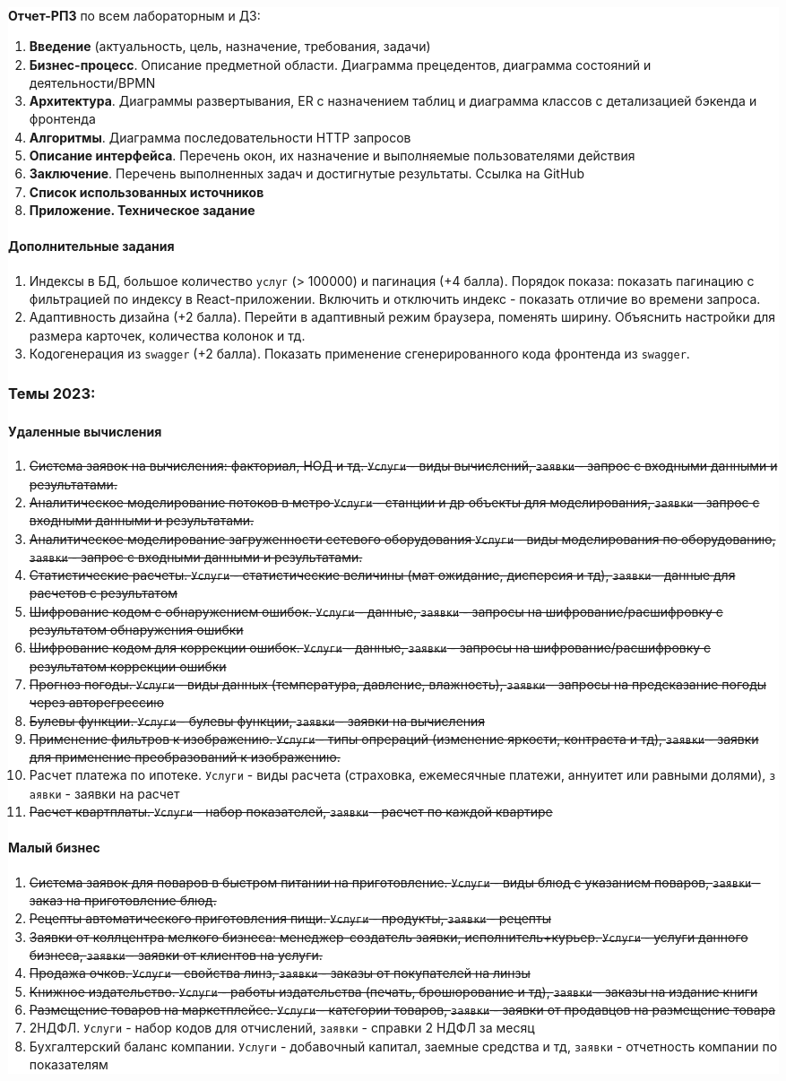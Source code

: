 **Отчет-РПЗ** по всем лабораторным и ДЗ:
1. **Введение** (актуальность, цель, назначение, требования, задачи)
2. **Бизнес-процесс**. Описание предметной области. Диаграмма прецедентов, диаграмма состояний и деятельности/BPMN
3. **Архитектура**. Диаграммы развертывания, ER с назначением таблиц и диаграмма классов с детализацией бэкенда и фронтенда
4. **Алгоритмы**. Диаграмма последовательности HTTP запросов
5. **Описание интерфейса**. Перечень окон, их назначение и выполняемые пользователями действия
6. **Заключение**. Перечень выполненных задач и достигнутые результаты. Ссылка на GitHub
7. **Список использованных источников**  
8. **Приложение. Техническое задание**

#### Дополнительные задания
1. Индексы в БД, большое количество `услуг` (> 100000) и пагинация (+4 балла). Порядок показа: показать пагинацию с фильтрацией по индексу в React-приложении. Включить и отключить индекс - показать отличие во времени запроса.
2. Адаптивность дизайна (+2 балла). Перейти в адаптивный режим браузера, поменять ширину. Объяснить настройки для размера карточек, количества колонок и тд.
3. Кодогенерация из `swagger` (+2 балла). Показать применение сгенерированного кода фронтенда из `swagger`.

### Темы 2023:

#### Удаленные вычисления
1. ~~Система заявок на вычисления: факториал, НОД и тд. `Услуги` - виды вычислений, `заявки` - запрос с входными данными и результатами.~~
2. ~~Аналитическое моделирование потоков в метро `Услуги` - станции и др объекты для моделирования, `заявки` - запрос с входными данными и результатами.~~
3. ~~Аналитическое моделирование загруженности сетевого оборудования `Услуги` - виды моделирования по оборудованию, `заявки` - запрос с входными данными и результатами.~~
4. ~~Статистические расчеты. `Услуги` - статистические величины (мат ожидание, дисперсия и тд), `заявки` - данные для расчетов с результатом~~
5. ~~Шифрование кодом с обнаружением ошибок. `Услуги` - данные, `заявки` - запросы на шифрование/расшифровку с результатом обнаружения ошибки~~
6. ~~Шифрование кодом для коррекции ошибок. `Услуги` - данные, `заявки` - запросы на шифрование/расшифровку с результатом коррекции ошибки~~
7. ~~Прогноз погоды. `Услуги` - виды данных (температура, давление, влажность), `заявки` - запросы на предсказание погоды через авторегрессию~~
8. ~~Булевы функции. `Услуги` - булевы функции, `заявки` - заявки на вычисления~~
9. ~~Применение фильтров к изображению. `Услуги` - типы опрераций (изменение яркости, контраста и тд), `заявки` - заявки для применение преобразований к изображению.~~
10. Расчет платежа по ипотеке. `Услуги` - виды расчета (страховка, ежемесячные платежи, аннуитет или равными долями), `заявки` - заявки на расчет
11. ~~Расчет квартплаты. `Услуги` - набор показателей, `заявки` - расчет по каждой квартире~~

#### Малый бизнес
1. ~~Система заявок для поваров в быстром питании на приготовление. `Услуги` - виды блюд с указанием поваров, `заявки` - заказ на приготовление блюд.~~
2. ~~Рецепты автоматического приготовления пищи. `Услуги` - продукты, `заявки` - рецепты~~ 
3. ~~Заявки от коллцентра мелкого бизнеса: менеджер-создатель заявки, исполнитель+курьер. `Услуги` - услуги данного бизнеса, `заявки` - заявки от клиентов на услуги.~~
4. ~~Продажа очков. `Услуги` - свойства линз, `заявки` - заказы от покупателей на линзы~~
5. ~~Книжное издательство. `Услуги` - работы издательства (печать, брошюрование и тд), `заявки` - заказы на издание книги~~
6. ~~Размещение товаров на маркетплейсе. `Услуги` - категории товаров, `заявки` - заявки от продавцов на размещение товара~~
7. 2НДФЛ. `Услуги` - набор кодов для отчислений, `заявки` - справки 2 НДФЛ за месяц
8. Бухгалтерский баланс компании. `Услуги` - добавочный капитал, заемные средства и тд, `заявки` - отчетность компании по показателям
